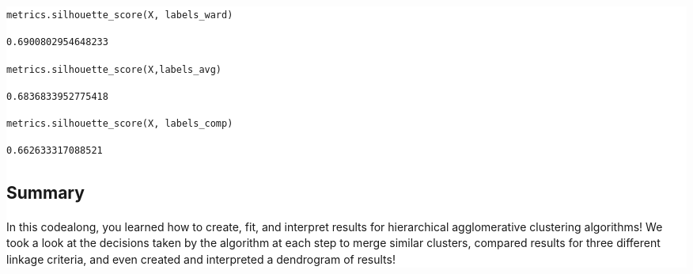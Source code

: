 


```python
metrics.silhouette_score(X, labels_ward) 
```




    0.6900802954648233




```python
metrics.silhouette_score(X,labels_avg)  
```




    0.6836833952775418




```python
metrics.silhouette_score(X, labels_comp)  
```




    0.662633317088521



## Summary

In this codealong, you learned how to create, fit, and interpret results for hierarchical agglomerative clustering algorithms! We took a look at the decisions taken by the algorithm at each step to merge similar clusters, compared results for three different linkage criteria, and even created and interpreted a dendrogram of results!


